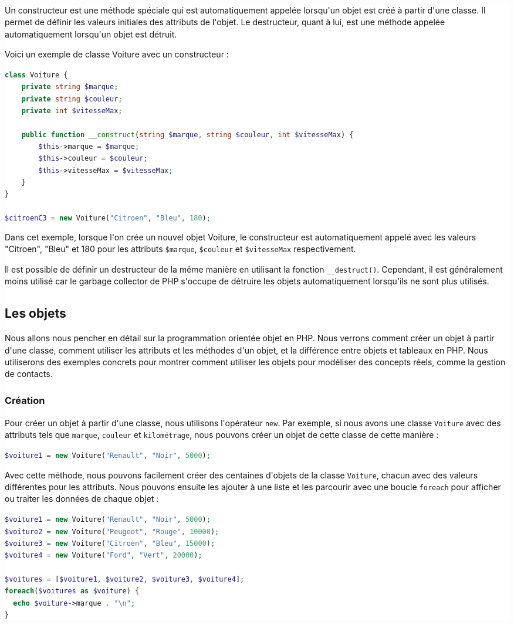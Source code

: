 Un constructeur est une méthode spéciale qui est automatiquement appelée lorsqu'un objet est créé à partir d'une classe. Il permet de définir les valeurs initiales des attributs de l'objet. Le destructeur, quant à lui, est une méthode appelée automatiquement lorsqu'un objet est détruit.

Voici un exemple de classe Voiture avec un constructeur :

```php
class Voiture {
    private string $marque;
    private string $couleur;
    private int $vitesseMax;

    public function __construct(string $marque, string $couleur, int $vitesseMax) {
        $this->marque = $marque;
        $this->couleur = $couleur;
        $this->vitesseMax = $vitesseMax;
    }
}

$citroenC3 = new Voiture("Citroen", "Bleu", 180);
```

Dans cet exemple, lorsque l'on crée un nouvel objet Voiture, le constructeur est automatiquement appelé avec les valeurs "Citroen", "Bleu" et 180 pour les attributs `$marque`, `$couleur` et `$vitesseMax` respectivement.

Il est possible de définir un destructeur de la même manière en utilisant la fonction `__destruct()`. Cependant, il est généralement moins utilisé car le garbage collector de PHP s'occupe de détruire les objets automatiquement lorsqu'ils ne sont plus utilisés.

## Les objets

Nous allons nous pencher en détail sur la programmation orientée objet en PHP. Nous verrons comment créer un objet à partir d'une classe, comment utiliser les attributs et les méthodes d'un objet, et la différence entre objets et tableaux en PHP. Nous utiliserons des exemples concrets pour montrer comment utiliser les objets pour modéliser des concepts réels, comme la gestion de contacts.

### Création

Pour créer un objet à partir d'une classe, nous utilisons l'opérateur `new`. Par exemple, si nous avons une classe `Voiture` avec des attributs tels que `marque`, `couleur` et `kilométrage`, nous pouvons créer un objet de cette classe de cette manière :

```php
$voiture1 = new Voiture("Renault", "Noir", 5000);
```

Avec cette méthode, nous pouvons facilement créer des centaines d'objets de la classe `Voiture`, chacun avec des valeurs différentes pour les attributs. Nous pouvons ensuite les ajouter à une liste et les parcourir avec une boucle `foreach` pour afficher ou traiter les données de chaque objet :

```php
$voiture1 = new Voiture("Renault", "Noir", 5000);
$voiture2 = new Voiture("Peugeot", "Rouge", 10000);
$voiture3 = new Voiture("Citroen", "Bleu", 15000);
$voiture4 = new Voiture("Ford", "Vert", 20000);

$voitures = [$voiture1, $voiture2, $voiture3, $voiture4];
foreach($voitures as $voiture) {
  echo $voiture->marque . "\n";
}
```
